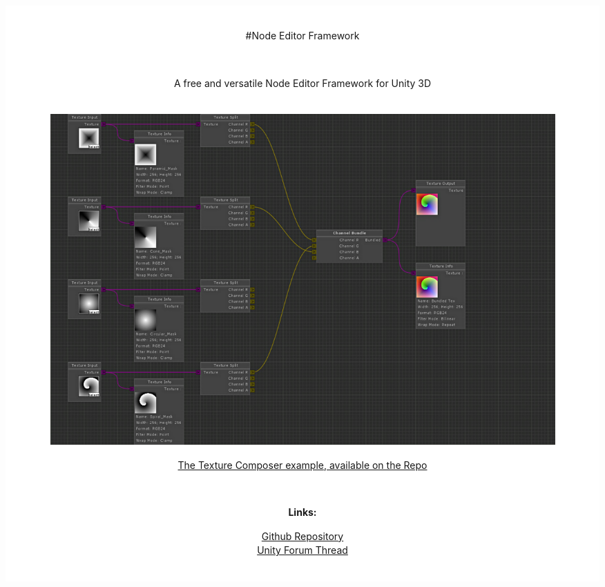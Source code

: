 
<center>

<br>

#Node Editor Framework

<br>

A free and versatile Node Editor Framework for Unity 3D

<br>

<img src="img/NodeEditorTitle.png" alt="Node Editor Front Image" width="85%">

[The Texture Composer example, available on the Repo](https://github.com/Baste-RainGames/Node_Editor/tree/Examples/Texture_Composer)

<br>

__Links:__

[Github Repository](https://github.com/Baste-RainGames/Node_Editor)
<br>
[Unity Forum Thread](http://forum.unity3d.com/threads/simple-node-editor.189230/#post-2134738)

<br>
